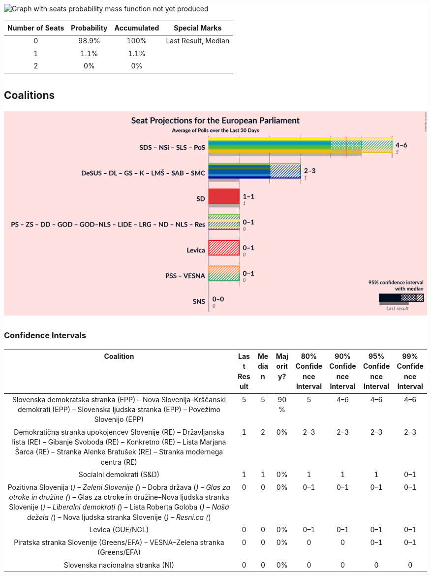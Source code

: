 ![Graph with seats probability mass function not yet produced](average-2024-03-31-seats-pmf-vesna–zelenastrankagreensefa.png "Seats Probability Mass Function")

| Number of Seats | Probability | Accumulated | Special Marks |
|:---------------:|:-----------:|:-----------:|:-------------:|
| 0 | 98.9% | 100% | Last Result, Median |
| 1 | 1.1% | 1.1% |  |
| 2 | 0% | 0% |  |


## Coalitions

![Graph with coalitions seats not yet produced](average-2024-03-31-coalitions-seats.png "Coalitions Seats")

### Confidence Intervals

| Coalition | Last Result | Median | Majority? | 80% Confidence Interval | 90% Confidence Interval | 95% Confidence Interval | 99% Confidence Interval |
|:---------:|:-----------:|:------:|:---------:|:-----------------------:|:-----------------------:|:-----------------------:|:-----------------------:|
| Slovenska demokratska stranka (EPP) – Nova Slovenija–Krščanski demokrati (EPP) – Slovenska ljudska stranka (EPP) – Povežimo Slovenijo (EPP) | 5 | 5 | 90% | 5 | 4–6 | 4–6 | 4–6 |
| Demokratična stranka upokojencev Slovenije (RE) – Državljanska lista (RE) – Gibanje Svoboda (RE) – Konkretno (RE) – Lista Marjana Šarca (RE) – Stranka Alenke Bratušek (RE) – Stranka modernega centra (RE) | 1 | 2 | 0% | 2–3 | 2–3 | 2–3 | 2–3 |
| Socialni demokrati (S&D) | 1 | 1 | 0% | 1 | 1 | 1 | 0–1 |
| Pozitivna Slovenija (*) – Zeleni Slovenije (*) – Dobra država (*) – Glas za otroke in družine (*) – Glas za otroke in družine–Nova ljudska stranka Slovenije (*) – Liberalni demokrati (*) – Lista Roberta Goloba (*) – Naša dežela (*) – Nova ljudska stranka Slovenije (*) – Resni.ca (*) | 0 | 0 | 0% | 0–1 | 0–1 | 0–1 | 0–1 |
| Levica (GUE/NGL) | 0 | 0 | 0% | 0–1 | 0–1 | 0–1 | 0–1 |
| Piratska stranka Slovenije (Greens/EFA) – VESNA–Zelena stranka (Greens/EFA) | 0 | 0 | 0% | 0 | 0 | 0–1 | 0–1 |
| Slovenska nacionalna stranka (NI) | 0 | 0 | 0% | 0 | 0 | 0 | 0 |
